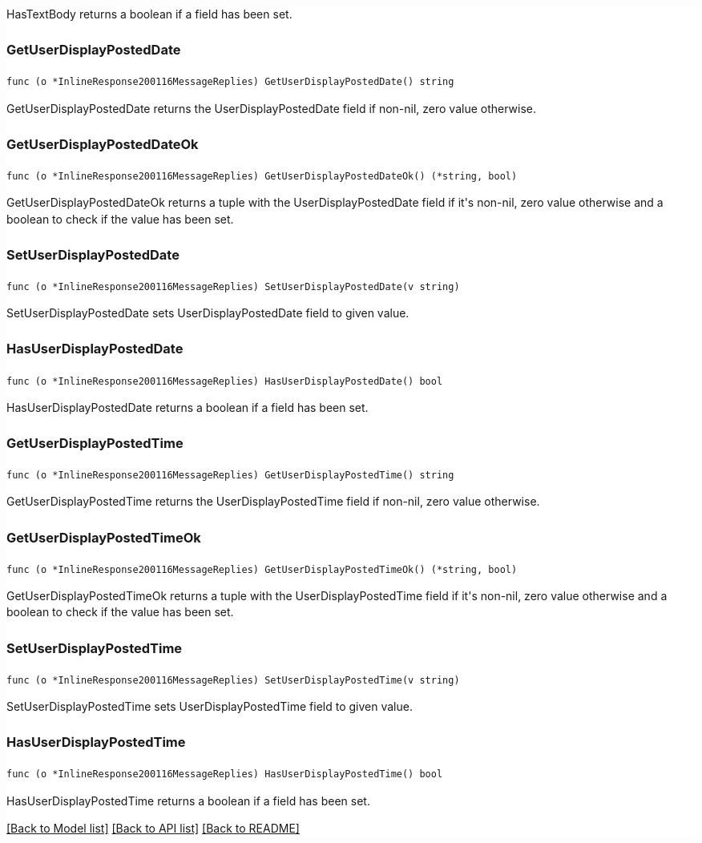 HasTextBody returns a boolean if a field has been set.

### GetUserDisplayPostedDate

`func (o *InlineResponse200116MessageReplies) GetUserDisplayPostedDate() string`

GetUserDisplayPostedDate returns the UserDisplayPostedDate field if non-nil, zero value otherwise.

### GetUserDisplayPostedDateOk

`func (o *InlineResponse200116MessageReplies) GetUserDisplayPostedDateOk() (*string, bool)`

GetUserDisplayPostedDateOk returns a tuple with the UserDisplayPostedDate field if it's non-nil, zero value otherwise
and a boolean to check if the value has been set.

### SetUserDisplayPostedDate

`func (o *InlineResponse200116MessageReplies) SetUserDisplayPostedDate(v string)`

SetUserDisplayPostedDate sets UserDisplayPostedDate field to given value.

### HasUserDisplayPostedDate

`func (o *InlineResponse200116MessageReplies) HasUserDisplayPostedDate() bool`

HasUserDisplayPostedDate returns a boolean if a field has been set.

### GetUserDisplayPostedTime

`func (o *InlineResponse200116MessageReplies) GetUserDisplayPostedTime() string`

GetUserDisplayPostedTime returns the UserDisplayPostedTime field if non-nil, zero value otherwise.

### GetUserDisplayPostedTimeOk

`func (o *InlineResponse200116MessageReplies) GetUserDisplayPostedTimeOk() (*string, bool)`

GetUserDisplayPostedTimeOk returns a tuple with the UserDisplayPostedTime field if it's non-nil, zero value otherwise
and a boolean to check if the value has been set.

### SetUserDisplayPostedTime

`func (o *InlineResponse200116MessageReplies) SetUserDisplayPostedTime(v string)`

SetUserDisplayPostedTime sets UserDisplayPostedTime field to given value.

### HasUserDisplayPostedTime

`func (o *InlineResponse200116MessageReplies) HasUserDisplayPostedTime() bool`

HasUserDisplayPostedTime returns a boolean if a field has been set.


[[Back to Model list]](../README.md#documentation-for-models) [[Back to API list]](../README.md#documentation-for-api-endpoints) [[Back to README]](../README.md)


